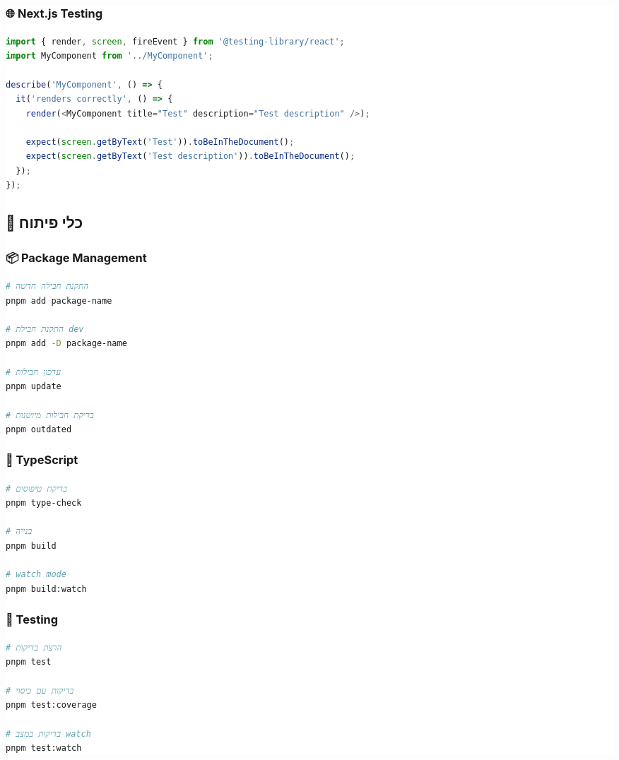 ### 🌐 Next.js Testing

```typescript
import { render, screen, fireEvent } from '@testing-library/react';
import MyComponent from '../MyComponent';

describe('MyComponent', () => {
  it('renders correctly', () => {
    render(<MyComponent title="Test" description="Test description" />);

    expect(screen.getByText('Test')).toBeInTheDocument();
    expect(screen.getByText('Test description')).toBeInTheDocument();
  });
});
```

## 🔧 כלי פיתוח

### 📦 Package Management

```bash
# התקנת חבילה חדשה
pnpm add package-name

# התקנת חבילת dev
pnpm add -D package-name

# עדכון חבילות
pnpm update

# בדיקת חבילות מיושנות
pnpm outdated
```

### 🎯 TypeScript

```bash
# בדיקת טיפוסים
pnpm type-check

# בנייה
pnpm build

# watch mode
pnpm build:watch
```

### 🧪 Testing

```bash
# הרצת בדיקות
pnpm test

# בדיקות עם כיסוי
pnpm test:coverage

# בדיקות במצב watch
pnpm test:watch
```

